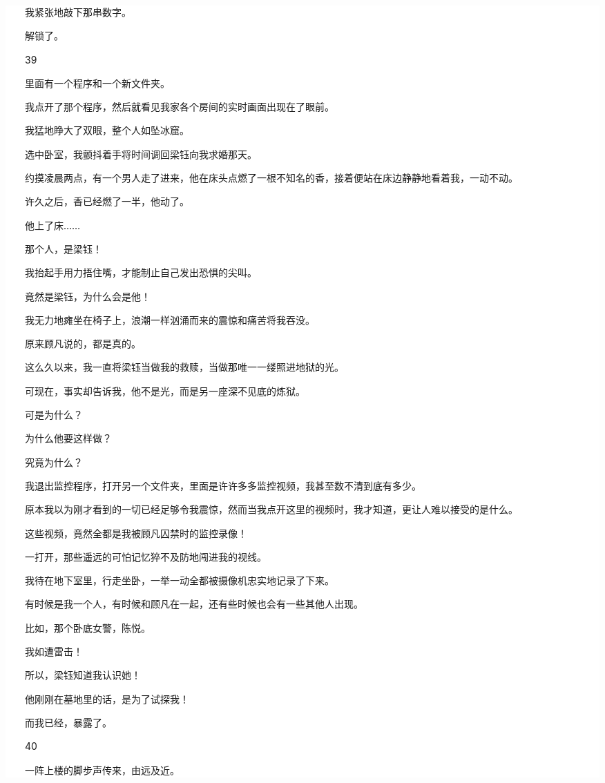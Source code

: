 &emsp;&emsp;我紧张地敲下那串数字。  
  
&emsp;&emsp;解锁了。  
  
&emsp;&emsp;39  
  
&emsp;&emsp;里面有一个程序和一个新文件夹。  
  
&emsp;&emsp;我点开了那个程序，然后就看见我家各个房间的实时画面出现在了眼前。  
  
&emsp;&emsp;我猛地睁大了双眼，整个人如坠冰窟。  
  
&emsp;&emsp;选中卧室，我颤抖着手将时间调回梁钰向我求婚那天。  
  
&emsp;&emsp;约摸凌晨两点，有一个男人走了进来，他在床头点燃了一根不知名的香，接着便站在床边静静地看着我，一动不动。  
  
&emsp;&emsp;许久之后，香已经燃了一半，他动了。  
  
&emsp;&emsp;他上了床……  
  
&emsp;&emsp;那个人，是梁钰！  
  
&emsp;&emsp;我抬起手用力捂住嘴，才能制止自己发出恐惧的尖叫。  
  
&emsp;&emsp;竟然是梁钰，为什么会是他！  
  
&emsp;&emsp;我无力地瘫坐在椅子上，浪潮一样汹涌而来的震惊和痛苦将我吞没。  
  
&emsp;&emsp;原来顾凡说的，都是真的。  
  
&emsp;&emsp;这么久以来，我一直将梁钰当做我的救赎，当做那唯一一缕照进地狱的光。  
  
&emsp;&emsp;可现在，事实却告诉我，他不是光，而是另一座深不见底的炼狱。  
  
&emsp;&emsp;可是为什么？  
  
&emsp;&emsp;为什么他要这样做？  
  
&emsp;&emsp;究竟为什么？  
  
&emsp;&emsp;我退出监控程序，打开另一个文件夹，里面是许许多多监控视频，我甚至数不清到底有多少。  
  
&emsp;&emsp;原本我以为刚才看到的一切已经足够令我震惊，然而当我点开这里的视频时，我才知道，更让人难以接受的是什么。  
  
&emsp;&emsp;这些视频，竟然全都是我被顾凡囚禁时的监控录像！  
  
&emsp;&emsp;一打开，那些遥远的可怕记忆猝不及防地闯进我的视线。  
  
&emsp;&emsp;我待在地下室里，行走坐卧，一举一动全都被摄像机忠实地记录了下来。  
  
&emsp;&emsp;有时候是我一个人，有时候和顾凡在一起，还有些时候也会有一些其他人出现。  
  
&emsp;&emsp;比如，那个卧底女警，陈悦。  
  
&emsp;&emsp;我如遭雷击！  
  
&emsp;&emsp;所以，梁钰知道我认识她！  
  
&emsp;&emsp;他刚刚在墓地里的话，是为了试探我！  
  
&emsp;&emsp;而我已经，暴露了。  
  
&emsp;&emsp;40  
  
&emsp;&emsp;一阵上楼的脚步声传来，由远及近。  
  
